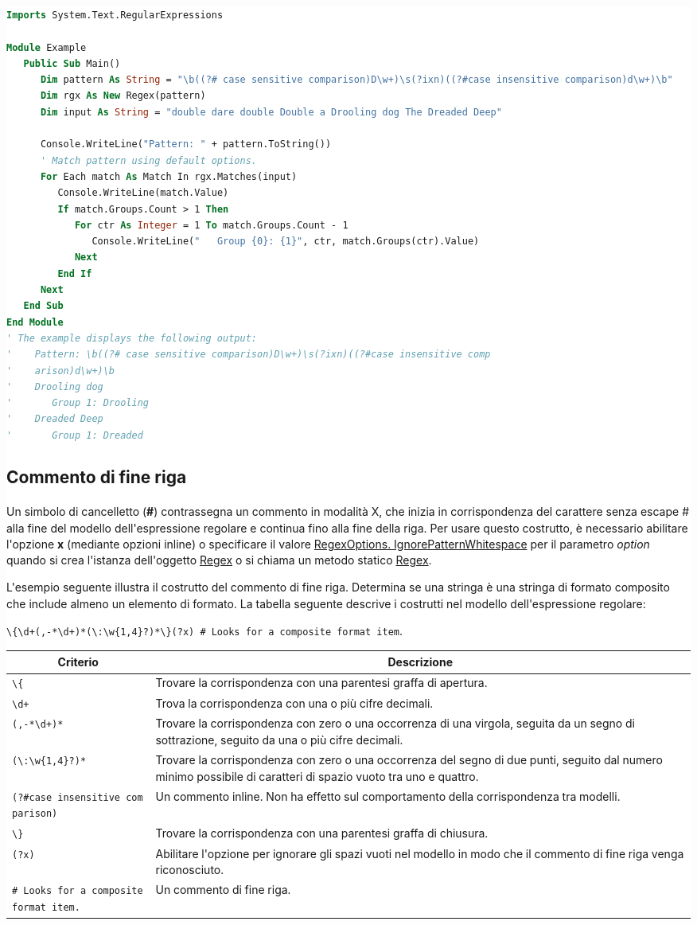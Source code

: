 ```vb
Imports System.Text.RegularExpressions

Module Example
   Public Sub Main()
      Dim pattern As String = "\b((?# case sensitive comparison)D\w+)\s(?ixn)((?#case insensitive comparison)d\w+)\b"
      Dim rgx As New Regex(pattern)
      Dim input As String = "double dare double Double a Drooling dog The Dreaded Deep"

      Console.WriteLine("Pattern: " + pattern.ToString())
      ' Match pattern using default options.
      For Each match As Match In rgx.Matches(input)
         Console.WriteLine(match.Value)
         If match.Groups.Count > 1 Then
            For ctr As Integer = 1 To match.Groups.Count - 1 
               Console.WriteLine("   Group {0}: {1}", ctr, match.Groups(ctr).Value)
            Next
         End If
      Next
   End Sub
End Module
' The example displays the following output:
'    Pattern: \b((?# case sensitive comparison)D\w+)\s(?ixn)((?#case insensitive comp
'    arison)d\w+)\b
'    Drooling dog
'       Group 1: Drooling
'    Dreaded Deep
'       Group 1: Dreaded
```

## <a name="endofline-comment"></a>Commento di fine riga

Un simbolo di cancelletto (**#**) contrassegna un commento in modalità X, che inizia in corrispondenza del carattere senza escape # alla fine del modello dell'espressione regolare e continua fino alla fine della riga. Per usare questo costrutto, è necessario abilitare l'opzione **x** (mediante opzioni inline) o specificare il valore [RegexOptions. IgnorePatternWhitespace](xref:System.Text.RegularExpressions.RegexOptions.IgnorePatternWhitespace) per il parametro *option* quando si crea l'istanza dell'oggetto [Regex](xref:System.Text.RegularExpressions.Regex) o si chiama un metodo statico [Regex](xref:System.Text.RegularExpressions.Regex). 

L'esempio seguente illustra il costrutto del commento di fine riga. Determina se una stringa è una stringa di formato composito che include almeno un elemento di formato. La tabella seguente descrive i costrutti nel modello dell'espressione regolare: 

`\{\d+(,-*\d+)*(\:\w{1,4}?)*\}(?x) # Looks for a composite format item`. 

Criterio | Descrizione
------- | ----------- 
`\{` | Trovare la corrispondenza con una parentesi graffa di apertura.
`\d+` | Trova la corrispondenza con una o più cifre decimali.
`(,-*\d+)*` | Trovare la corrispondenza con zero o una occorrenza di una virgola, seguita da un segno di sottrazione, seguito da una o più cifre decimali.
`(\:\w{1,4}?)*` | Trovare la corrispondenza con zero o una occorrenza del segno di due punti, seguito dal numero minimo possibile di caratteri di spazio vuoto tra uno e quattro.
`(?#case insensitive comparison)` | Un commento inline. Non ha effetto sul comportamento della corrispondenza tra modelli.
`\}` | Trovare la corrispondenza con una parentesi graffa di chiusura.
`(?x)` | Abilitare l'opzione per ignorare gli spazi vuoti nel modello in modo che il commento di fine riga venga riconosciuto.
`# Looks for a composite format item.` | Un commento di fine riga.
 